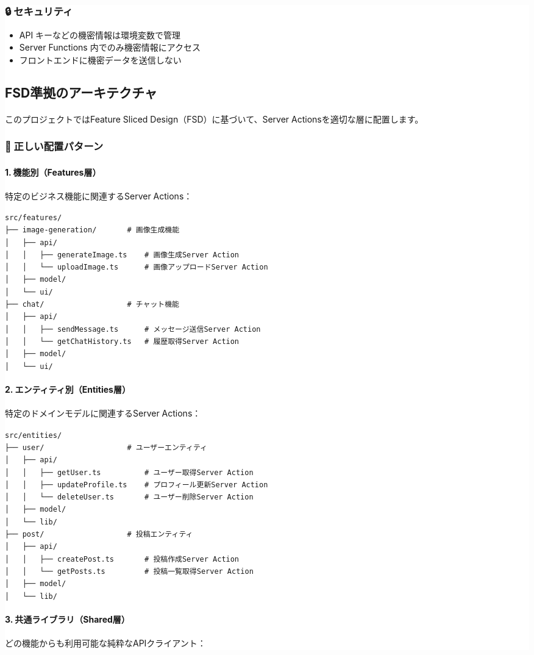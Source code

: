 ### 🔒 **セキュリティ**
- API キーなどの機密情報は環境変数で管理
- Server Functions 内でのみ機密情報にアクセス
- フロントエンドに機密データを送信しない

## FSD準拠のアーキテクチャ

このプロジェクトではFeature Sliced Design（FSD）に基づいて、Server Actionsを適切な層に配置します。

### 📁 正しい配置パターン

#### 1. **機能別（Features層）**
特定のビジネス機能に関連するServer Actions：

```
src/features/
├── image-generation/       # 画像生成機能
│   ├── api/
│   │   ├── generateImage.ts    # 画像生成Server Action
│   │   └── uploadImage.ts      # 画像アップロードServer Action
│   ├── model/
│   └── ui/
├── chat/                   # チャット機能
│   ├── api/
│   │   ├── sendMessage.ts      # メッセージ送信Server Action
│   │   └── getChatHistory.ts   # 履歴取得Server Action
│   ├── model/
│   └── ui/
```

#### 2. **エンティティ別（Entities層）**
特定のドメインモデルに関連するServer Actions：

```
src/entities/
├── user/                   # ユーザーエンティティ
│   ├── api/
│   │   ├── getUser.ts          # ユーザー取得Server Action
│   │   ├── updateProfile.ts    # プロフィール更新Server Action
│   │   └── deleteUser.ts       # ユーザー削除Server Action
│   ├── model/
│   └── lib/
├── post/                   # 投稿エンティティ
│   ├── api/
│   │   ├── createPost.ts       # 投稿作成Server Action
│   │   └── getPosts.ts         # 投稿一覧取得Server Action
│   ├── model/
│   └── lib/
```

#### 3. **共通ライブラリ（Shared層）**
どの機能からも利用可能な純粋なAPIクライアント：
